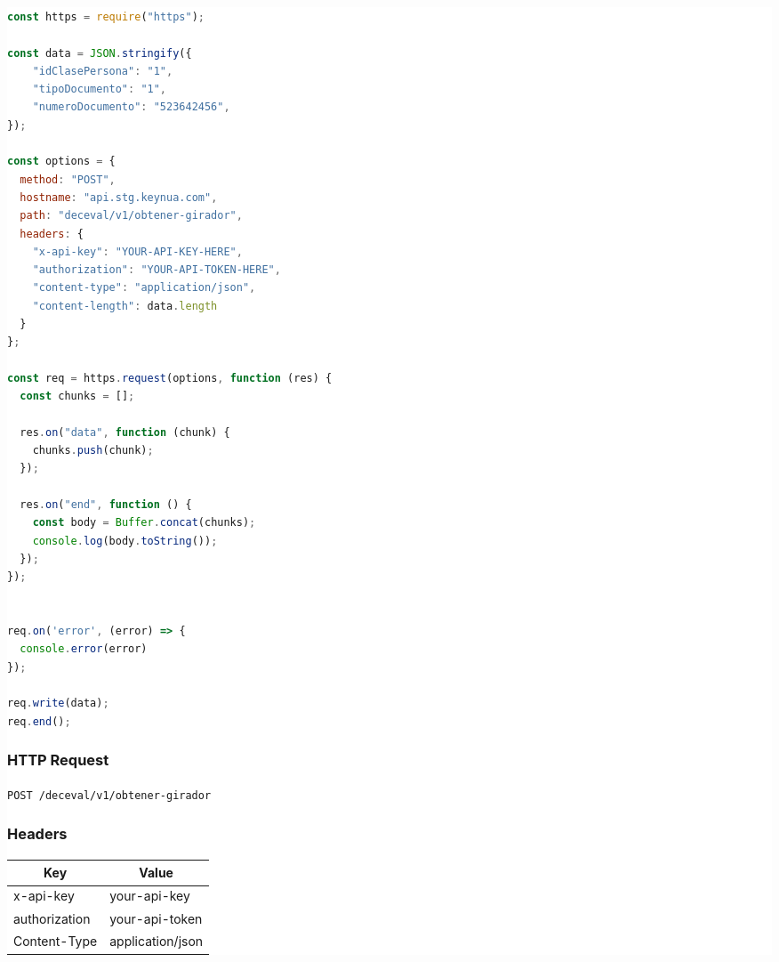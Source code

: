 ```javascript
const https = require("https");

const data = JSON.stringify({
    "idClasePersona": "1",
    "tipoDocumento": "1",
    "numeroDocumento": "523642456",
});

const options = {
  method: "POST",
  hostname: "api.stg.keynua.com",
  path: "deceval/v1/obtener-girador",
  headers: {
    "x-api-key": "YOUR-API-KEY-HERE",
    "authorization": "YOUR-API-TOKEN-HERE",
    "content-type": "application/json",
    "content-length": data.length
  }
};

const req = https.request(options, function (res) {
  const chunks = [];

  res.on("data", function (chunk) {
    chunks.push(chunk);
  });

  res.on("end", function () {
    const body = Buffer.concat(chunks);
    console.log(body.toString());
  });
});


req.on('error', (error) => {
  console.error(error)
});

req.write(data);
req.end();
```
### HTTP Request

`POST /deceval/v1/obtener-girador`

### Headers

Key | Value
--------- | -----------
x-api-key | your-api-key
authorization | your-api-token
Content-Type | application/json
